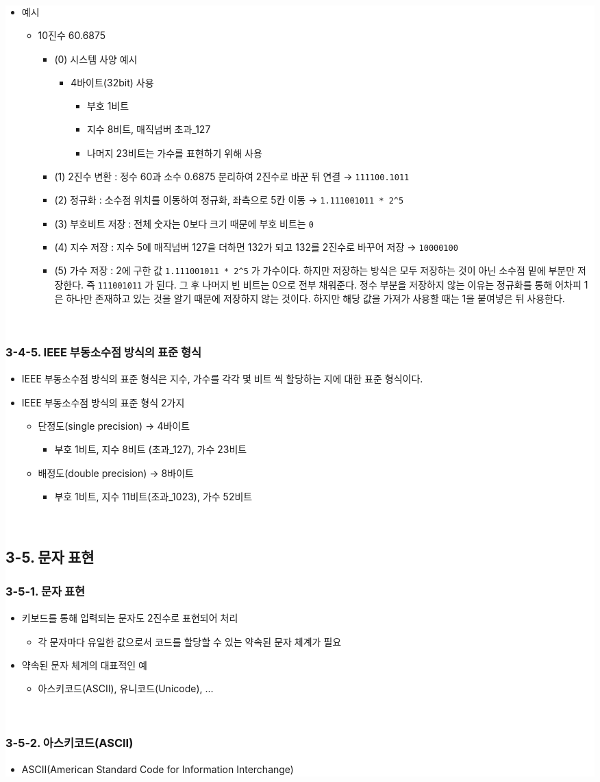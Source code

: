 - 예시

  - 10진수 60.6875

    - (0) 시스템 사양 예시

      - 4바이트(32bit) 사용

        - 부호 1비트

        - 지수 8비트, 매직넘버 초과\_127

        - 나머지 23비트는 가수를 표현하기 위해 사용

    - (1) 2진수 변환 : 정수 60과 소수 0.6875 분리하여 2진수로 바꾼 뒤 연결 → `111100.1011`

    - (2) 정규화 : 소수점 위치를 이동하여 정규화, 좌측으로 5칸 이동 → `1.111001011 * 2^5`

    - (3) 부호비트 저장 : 전체 숫자는 0보다 크기 때문에 부호 비트는 `0`

    - (4) 지수 저장 : 지수 5에 매직넘버 127을 더하면 132가 되고 132를 2진수로 바꾸어 저장 → `10000100`

    - (5) 가수 저장 : 2에 구한 값 `1.111001011 * 2^5` 가 가수이다. 하지만 저장하는 방식은 모두 저장하는 것이 아닌 소수점 밑에 부분만 저장한다. 즉 `111001011` 가 된다. 그 후 나머지 빈 비트는 0으로 전부 채워준다. 정수 부분을 저장하지 않는 이유는 정규화를 통해 어차피 1은 하나만 존재하고 있는 것을 알기 때문에 저장하지 않는 것이다. 하지만 해당 값을 가져가 사용할 때는 1을 붙여넣은 뒤 사용한다.

<br>

### 3-4-5. IEEE 부동소수점 방식의 표준 형식

- IEEE 부동소수점 방식의 표준 형식은 지수, 가수를 각각 몇 비트 씩 할당하는 지에 대한 표준 형식이다.

- IEEE 부동소수점 방식의 표준 형식 2가지

  - 단정도(single precision) → 4바이트

    - 부호 1비트, 지수 8비트 (초과\_127), 가수 23비트

  - 배정도(double precision) → 8바이트

    - 부호 1비트, 지수 11비트(초과\_1023), 가수 52비트

<br>

## 3-5. 문자 표현

### 3-5-1. 문자 표현

- 키보드를 통해 입력되는 문자도 2진수로 표현되어 처리

  - 각 문자마다 유일한 값으로서 코드를 할당할 수 있는 약속된 문자 체계가 필요

- 약속된 문자 체계의 대표적인 예

  - 아스키코드(ASCII), 유니코드(Unicode), …

<br>

### 3-5-2. 아스키코드(ASCII)

- ASCII(American Standard Code for Information Interchange)
